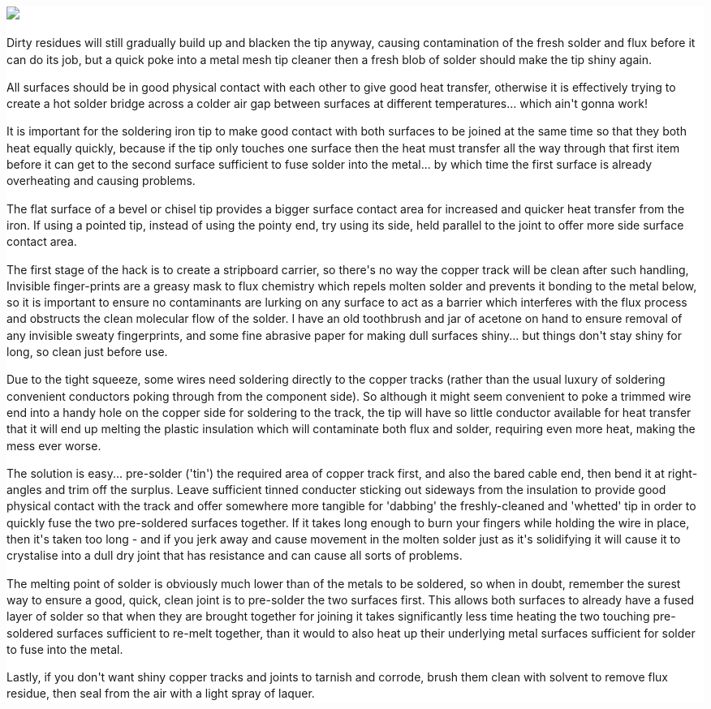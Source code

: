 ![](https://raw.githubusercontent.com/souliss/souliss.github.io/master/images/2015-12/39cleaner3.jpg)

Dirty residues will still gradually build up and blacken the tip anyway, causing contamination of the fresh solder and flux before it can do its job, but a quick poke into a metal mesh tip cleaner then a fresh blob of solder should make the tip shiny again. 

All surfaces should be in good physical contact with each other to give good heat transfer, otherwise it is effectively trying to create a hot solder bridge across a colder air gap between surfaces at different temperatures... which ain't gonna work! 

It is important for the soldering iron tip to make good contact with both surfaces to be joined at the same time so that they both heat equally quickly, because if the tip only touches one surface then the heat must transfer all the way through that first item before it can get to the second surface sufficient to fuse solder into the metal... by which time the first surface is already overheating and causing problems. 

The flat surface of a bevel or chisel tip provides a bigger surface contact area for increased and quicker heat transfer from the iron. If using a pointed tip, instead of using the pointy end, try using its side, held parallel to the joint to offer more side surface contact area. 

The first stage of the hack is to create a stripboard carrier, so there's no way the copper track will be clean after such handling, Invisible finger-prints are a greasy mask to flux chemistry which repels molten solder and prevents it bonding to the metal below, so it is important to ensure no contaminants are lurking on any surface to act as a barrier which interferes with the flux process and obstructs the clean molecular flow of the solder. I have an old toothbrush and jar of acetone on hand to ensure removal of any invisible sweaty fingerprints, and some fine abrasive paper for making dull surfaces shiny... but things don't stay shiny for long, so clean just before use.

Due to the tight squeeze, some wires need soldering directly to the copper tracks (rather than the usual luxury of soldering convenient conductors poking through from the component side). So although it might seem convenient to poke a trimmed wire end into a handy hole on the copper side for soldering to the track, the tip will have so little conductor available for heat transfer that it will end up melting the plastic insulation which will contaminate both flux and solder, requiring even more heat, making the mess ever worse.

The solution is easy... pre-solder ('tin') the required area of copper track first, and also the bared cable end, then bend it at right-angles and trim off the surplus. Leave sufficient tinned conducter sticking out sideways from the insulation to provide good physical contact with the track and offer somewhere more tangible for 'dabbing' the freshly-cleaned and 'whetted' tip in order to quickly fuse the two pre-soldered surfaces together. If it takes long enough to burn your fingers while holding the wire in place, then it's taken too long - and if you jerk away and cause movement in the molten solder just as it's solidifying it will cause it to crystalise into a dull dry joint that has resistance and can cause all sorts of problems.

The melting point of solder is obviously much lower than of the metals to be soldered, so when in doubt, remember the surest way to ensure a good, quick, clean joint is to pre-solder the two surfaces first. This allows both surfaces to already have a fused layer of solder so that when they are brought together for joining it takes significantly less time heating the two touching pre-soldered surfaces sufficient to re-melt together, than it would to also heat up their underlying metal surfaces sufficient for solder to fuse into the metal.

Lastly, if you don't want shiny copper tracks and joints to tarnish and corrode, brush them clean with solvent to remove flux residue, then seal from the air with a light spray of laquer.

